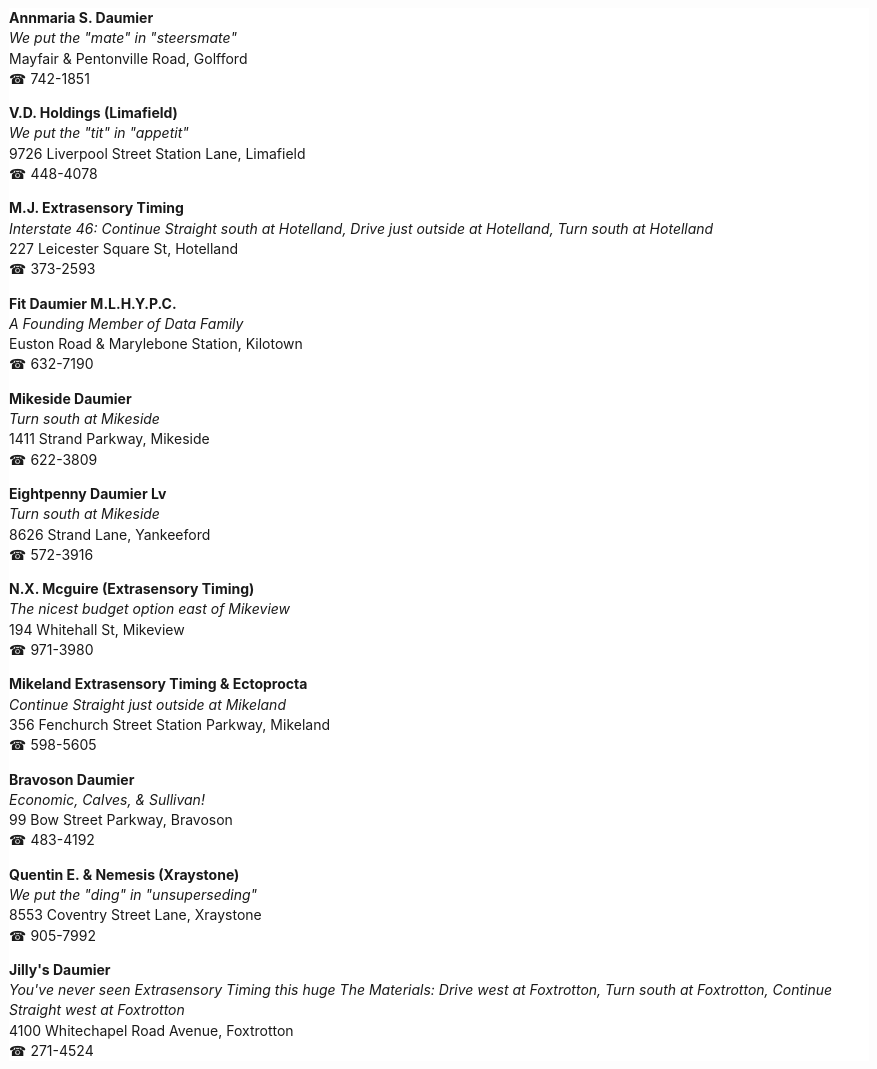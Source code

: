 **Annmaria S. Daumier**  
_We put the "mate" in "steersmate"_  
Mayfair & Pentonville Road, Golfford  
☎ 742-1851

**V.D. Holdings (Limafield)**  
_We put the "tit" in "appetit"_  
9726 Liverpool Street Station Lane, Limafield  
☎ 448-4078

**M.J. Extrasensory Timing**  
_Interstate 46: Continue Straight south at Hotelland, Drive just outside at Hotelland, Turn south at Hotelland_  
227 Leicester Square St, Hotelland  
☎ 373-2593

**Fit Daumier M.L.H.Y.P.C.**  
_A Founding Member of Data Family_  
Euston Road & Marylebone Station, Kilotown  
☎ 632-7190

**Mikeside Daumier**  
_Turn south at Mikeside_  
1411 Strand Parkway, Mikeside  
☎ 622-3809

**Eightpenny Daumier Lv**  
_Turn south at Mikeside_  
8626 Strand Lane, Yankeeford  
☎ 572-3916

**N.X. Mcguire (Extrasensory Timing)**  
_The nicest budget option east of Mikeview_  
194 Whitehall St, Mikeview  
☎ 971-3980

**Mikeland Extrasensory Timing & Ectoprocta**  
_Continue Straight just outside at Mikeland_  
356 Fenchurch Street Station Parkway, Mikeland  
☎ 598-5605

**Bravoson Daumier**  
_Economic, Calves, & Sullivan!_  
99 Bow Street Parkway, Bravoson  
☎ 483-4192

**Quentin E. & Nemesis (Xraystone)**  
_We put the "ding" in "unsuperseding"_  
8553 Coventry Street Lane, Xraystone  
☎ 905-7992

**Jilly's Daumier**  
_You've never seen Extrasensory Timing this huge 
The Materials: Drive west at Foxtrotton, Turn south at Foxtrotton, Continue Straight west at Foxtrotton_  
4100 Whitechapel Road Avenue, Foxtrotton  
☎ 271-4524
